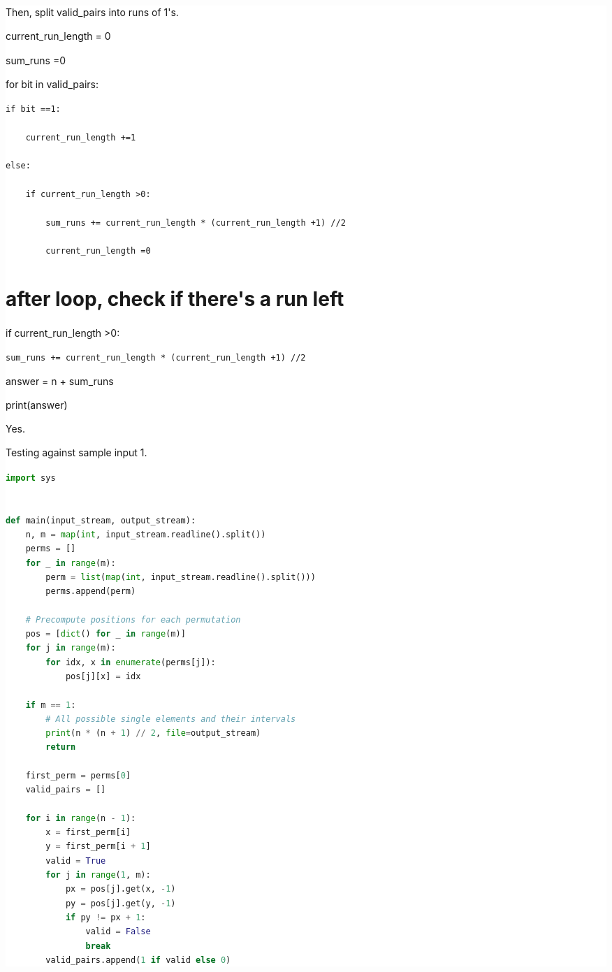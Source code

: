 Then, split valid_pairs into runs of 1's.

current_run_length = 0

sum_runs =0

for bit in valid_pairs:

    if bit ==1:

        current_run_length +=1

    else:

        if current_run_length >0:

            sum_runs += current_run_length * (current_run_length +1) //2

            current_run_length =0

# after loop, check if there's a run left

if current_run_length >0:

    sum_runs += current_run_length * (current_run_length +1) //2

answer = n + sum_runs

print(answer)

Yes.

Testing against sample input 1.

```python
import sys


def main(input_stream, output_stream):
    n, m = map(int, input_stream.readline().split())
    perms = []
    for _ in range(m):
        perm = list(map(int, input_stream.readline().split()))
        perms.append(perm)
    
    # Precompute positions for each permutation
    pos = [dict() for _ in range(m)]
    for j in range(m):
        for idx, x in enumerate(perms[j]):
            pos[j][x] = idx
    
    if m == 1:
        # All possible single elements and their intervals
        print(n * (n + 1) // 2, file=output_stream)
        return
    
    first_perm = perms[0]
    valid_pairs = []
    
    for i in range(n - 1):
        x = first_perm[i]
        y = first_perm[i + 1]
        valid = True
        for j in range(1, m):
            px = pos[j].get(x, -1)
            py = pos[j].get(y, -1)
            if py != px + 1:
                valid = False
                break
        valid_pairs.append(1 if valid else 0)
```